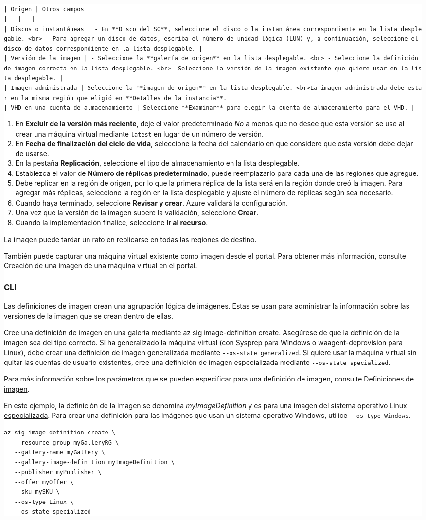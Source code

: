     | Origen | Otros campos |
    |---|---|
    | Discos o instantáneas | - En **Disco del SO**, seleccione el disco o la instantánea correspondiente en la lista desplegable. <br> - Para agregar un disco de datos, escriba el número de unidad lógica (LUN) y, a continuación, seleccione el disco de datos correspondiente en la lista desplegable. |
    | Versión de la imagen | - Seleccione la **galería de origen** en la lista desplegable. <br> - Seleccione la definición de imagen correcta en la lista desplegable. <br>- Seleccione la versión de la imagen existente que quiere usar en la lista desplegable. |
    | Imagen administrada | Seleccione la **imagen de origen** en la lista desplegable. <br>La imagen administrada debe estar en la misma región que eligió en **Detalles de la instancia**.
    | VHD en una cuenta de almacenamiento | Seleccione **Examinar** para elegir la cuenta de almacenamiento para el VHD. |

1. En **Excluir de la versión más reciente**, deje el valor predeterminado *No* a menos que no desee que esta versión se use al crear una máquina virtual mediante `latest` en lugar de un número de versión.
1. En **Fecha de finalización del ciclo de vida**, seleccione la fecha del calendario en que considere que esta versión debe dejar de usarse.
1. En la pestaña **Replicación**, seleccione el tipo de almacenamiento en la lista desplegable.
1. Establezca el valor de **Número de réplicas predeterminado**; puede reemplazarlo para cada una de las regiones que agregue. 
1. Debe replicar en la región de origen, por lo que la primera réplica de la lista será en la región donde creó la imagen. Para agregar más réplicas, seleccione la región en la lista desplegable y ajuste el número de réplicas según sea necesario.
1. Cuando haya terminado, seleccione **Revisar y crear**. Azure validará la configuración.
1. Una vez que la versión de la imagen supere la validación, seleccione **Crear**.
1. Cuando la implementación finalice, seleccione **Ir al recurso**.

La imagen puede tardar un rato en replicarse en todas las regiones de destino.

También puede capturar una máquina virtual existente como imagen desde el portal. Para obtener más información, consulte [Creación de una imagen de una máquina virtual en el portal](capture-image-portal.md).

### <a name="cli"></a>[CLI](#tab/cli)

Las definiciones de imagen crean una agrupación lógica de imágenes. Estas se usan para administrar la información sobre las versiones de la imagen que se crean dentro de ellas.

Cree una definición de imagen en una galería mediante [az sig image-definition create](/cli/azure/sig/image-definition#az_sig_image_definition_create). Asegúrese de que la definición de la imagen sea del tipo correcto. Si ha generalizado la máquina virtual (con Sysprep para Windows o waagent-deprovision para Linux), debe crear una definición de imagen generalizada mediante `--os-state generalized`. Si quiere usar la máquina virtual sin quitar las cuentas de usuario existentes, cree una definición de imagen especializada mediante `--os-state specialized`.

Para más información sobre los parámetros que se pueden especificar para una definición de imagen, consulte [Definiciones de imagen](shared-image-galleries.md#image-definitions).

En este ejemplo, la definición de la imagen se denomina *myImageDefinition* y es para una imagen del sistema operativo Linux [especializada](shared-image-galleries.md#generalized-and-specialized-images). Para crear una definición para las imágenes que usan un sistema operativo Windows, utilice `--os-type Windows`. 

```azurecli-interactive 
az sig image-definition create \
   --resource-group myGalleryRG \
   --gallery-name myGallery \
   --gallery-image-definition myImageDefinition \
   --publisher myPublisher \
   --offer myOffer \
   --sku mySKU \
   --os-type Linux \
   --os-state specialized
```
